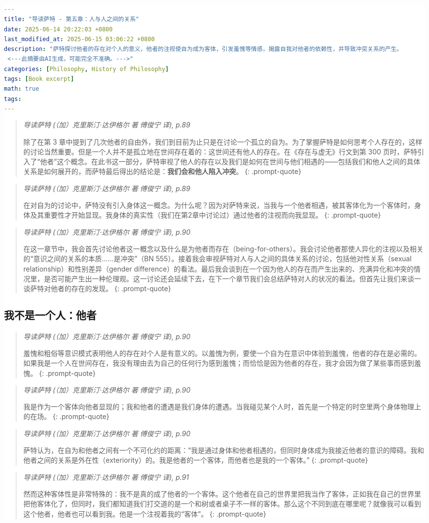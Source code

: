 ```yaml
---
title: "导读萨特 - 第五章：人与人之间的关系"
date: 2025-06-14 20:22:03 +0800
last_modified_at: 2025-06-15 03:06:22 +0800
description: "萨特探讨他者的存在对个人的意义，他者的注视使自为成为客体，引发羞愧等情感，揭露自我对他者的依赖性，并导致冲突关系的产生。
 <---此摘要由AI生成，可能完全不准确。--->"
categories: [Philosophy, History of Philosophy]
tags: [Book excerpt]
math: true
tags: 
---
```


>*导读萨特 (（加）克里斯汀·达伊格尔 著 傅俊宁 译), p.89*
>
>除了在第 3 章中提到了几次他者的自由外，我们到目前为止只是在讨论一个孤立的自为。为了掌握萨特是如何思考个人存在的，这样的讨论当然重要。但是一个人并不是孤立地在世间存在着的：这世间还有他人的存在。在《存在与虚无》行文到第 300 页时，萨特引入了“他者”这个概念。在此书这一部分，萨特审视了他人的存在以及我们是如何在世间与他们相遇的——包括我们和他人之间的具体关系是如何展开的，而萨特最后得出的结论是：**我们会和他人陷入冲突**。
{: .prompt-quote}

>*导读萨特 (（加）克里斯汀·达伊格尔 著 傅俊宁 译), p.89*
>
>在对自为的讨论中，萨特没有引入身体这一概念。为什么呢？因为对萨特来说，当我与一个他者相遇，被其客体化为一个客体时，身体及其重要性才开始显现。我身体的真实性（我们在第2章中讨论过）通过他者的注视而向我显现。
{: .prompt-quote}

>*导读萨特 (（加）克里斯汀·达伊格尔 著 傅俊宁 译), p.90*
>
>在这一章节中，我会首先讨论他者这一概念以及什么是为他者而存在（being-for-others）。我会讨论他者那使人异化的注视以及相关的“意识之间的关系的本质……是冲突”（BN 555）。接着我会审视萨特对人与人之间的具体关系的讨论，包括他对性关系（sexual relationship）和性别差异（gender difference）的看法。最后我会谈到在一个因为他人的存在而产生出来的、充满异化和冲突的情况里，是否可能产生出一种伦理观。这一讨论还会延续下去，在下一个章节我们会总结萨特对人的状况的看法。但首先让我们来谈一谈萨特对他者的存在的发现。
{: .prompt-quote}

## 我不是一个人：他者
>*导读萨特 (（加）克里斯汀·达伊格尔 著 傅俊宁 译), p.90*
>
>羞愧和粗俗等意识模式表明他人的存在对个人是有意义的。以羞愧为例，要使一个自为在意识中体验到羞愧，他者的存在是必需的。如果我是一个人在世间存在，我没有理由去为自己的任何行为感到羞愧；而恰恰是因为他者的存在，我才会因为做了某些事而感到羞愧。
{: .prompt-quote}

>*导读萨特 (（加）克里斯汀·达伊格尔 著 傅俊宁 译), p.90*
>
>我是作为一个客体向他者显现的；我和他者的遭遇是我们身体的遭遇。当我碰见某个人时，首先是一个特定的时空里两个身体物理上的在场。 
{: .prompt-quote}

>*导读萨特 (（加）克里斯汀·达伊格尔 著 傅俊宁 译), p.90*
>
>萨特认为，在自为和他者之间有一个不可化约的距离：“我是通过身体和他者相遇的，但同时身体成为我接近他者的意识的障碍。我和他者之间的关系是外在性（exteriority）的。我是他者的一个客体，而他者也是我的一个客体。”
{: .prompt-quote}

>*导读萨特 (（加）克里斯汀·达伊格尔 著 傅俊宁 译), p.91*
>
>然而这种客体性是非常特殊的：我不是真的成了他者的一个客体。这个他者在自己的世界里把我当作了客体，正如我在自己的世界里把他客体化了，但同时，我们都知道我们打交道的是一个和树或者桌子不一样的客体。那么这个不同到底在哪里呢？就像我可以看到这个他者，他者也可以看到我。他是一个注视着我的“客体”。
{: .prompt-quote}
